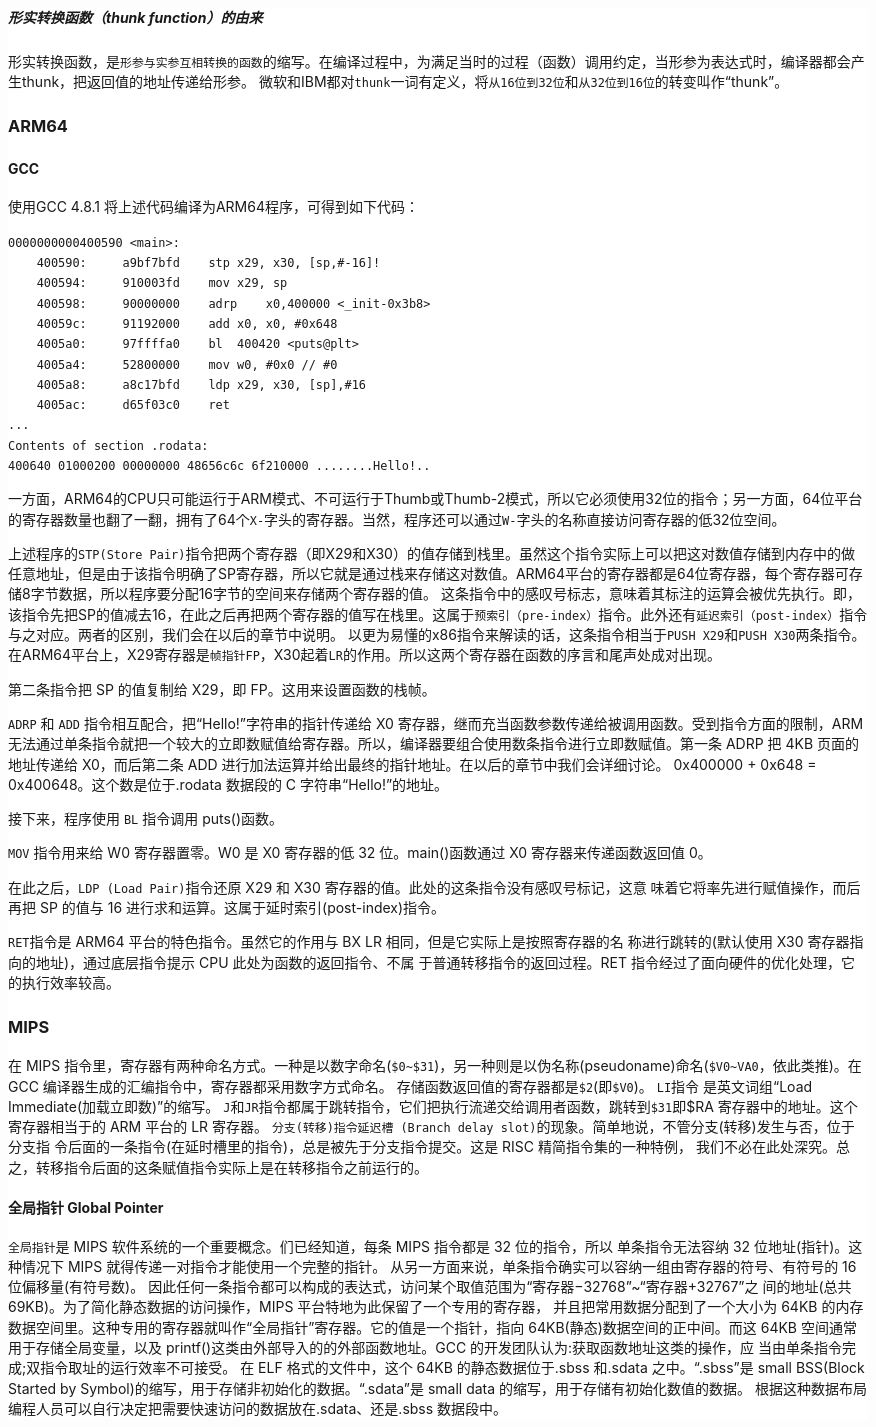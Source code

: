 ##### 形实转换函数（thunk function）的由来
形实转换函数，是`形参与实参互相转换的函数`的缩写。在编译过程中，为满足当时的过程（函数）调用约定，当形参为表达式时，编译器都会产生thunk，把返回值的地址传递给形参。
微软和IBM都对`thunk`一词有定义，将`从16位到32位`和`从32位到16位`的转变叫作“thunk”。

### ARM64

#### GCC
使用GCC 4.8.1 将上述代码编译为ARM64程序，可得到如下代码：
```
0000000000400590 <main>:
	400590:		a9bf7bfd	stp	x29, x30, [sp,#-16]!
	400594:		910003fd	mov	x29, sp
	400598:		90000000	adrp	x0,400000 <_init-0x3b8>
	40059c:		91192000	add	x0, x0, #0x648
	4005a0:		97ffffa0	bl	400420 <puts@plt>
	4005a4:		52800000	mov	w0, #0x0 // #0
	4005a8:		a8c17bfd	ldp x29, x30, [sp],#16
	4005ac:		d65f03c0	ret
...
Contents of section .rodata:
400640 01000200 00000000 48656c6c 6f210000 ........Hello!..
```
一方面，ARM64的CPU只可能运行于ARM模式、不可运行于Thumb或Thumb-2模式，所以它必须使用32位的指令；另一方面，64位平台的寄存器数量也翻了一翻，拥有了64个`X-`字头的寄存器。当然，程序还可以通过`W-`字头的名称直接访问寄存器的低32位空间。

上述程序的`STP(Store Pair)`指令把两个寄存器（即X29和X30）的值存储到栈里。虽然这个指令实际上可以把这对数值存储到内存中的做任意地址，但是由于该指令明确了SP寄存器，所以它就是通过栈来存储这对数值。ARM64平台的寄存器都是64位寄存器，每个寄存器可存储8字节数据，所以程序要分配16字节的空间来存储两个寄存器的值。
这条指令中的感叹号标志，意味着其标注的运算会被优先执行。即，该指令先把SP的值减去16，在此之后再把两个寄存器的值写在栈里。这属于`预索引（pre-index）`指令。此外还有`延迟索引（post-index）`指令与之对应。两者的区别，我们会在以后的章节中说明。
以更为易懂的x86指令来解读的话，这条指令相当于`PUSH X29`和`PUSH X30`两条指令。在ARM64平台上，X29寄存器是`帧指针FP`，X30起着`LR`的作用。所以这两个寄存器在函数的序言和尾声处成对出现。

第二条指令把 SP 的值复制给 X29，即 FP。这用来设置函数的栈帧。

`ADRP` 和 `ADD` 指令相互配合，把“Hello!”字符串的指针传递给 X0 寄存器，继而充当函数参数传递给被调用函数。受到指令方面的限制，ARM 无法通过单条指令就把一个较大的立即数赋值给寄存器。所以，编译器要组合使用数条指令进行立即数赋值。第一条 ADRP 把 4KB 页面的 地址传递给 X0，而后第二条 ADD 进行加法运算并给出最终的指针地址。在以后的章节中我们会详细讨论。
0x400000 + 0x648 = 0x400648。这个数是位于.rodata 数据段的 C 字符串“Hello!”的地址。

接下来，程序使用 `BL` 指令调用 puts()函数。

`MOV` 指令用来给 W0 寄存器置零。W0 是 X0 寄存器的低 32 位。main()函数通过 X0 寄存器来传递函数返回值 0。

在此之后，`LDP (Load Pair)`指令还原 X29 和 X30 寄存器的值。此处的这条指令没有感叹号标记，这意 味着它将率先进行赋值操作，而后再把 SP 的值与 16 进行求和运算。这属于延时索引(post-index)指令。

`RET`指令是 ARM64 平台的特色指令。虽然它的作用与 BX LR 相同，但是它实际上是按照寄存器的名 称进行跳转的(默认使用 X30 寄存器指向的地址)，通过底层指令提示 CPU 此处为函数的返回指令、不属 于普通转移指令的返回过程。RET 指令经过了面向硬件的优化处理，它的执行效率较高。

### MIPS
在 MIPS 指令里，寄存器有两种命名方式。一种是以数字命名(`$0~$31`)，另一种则是以伪名称(pseudoname)命名(`$V0~VA0`，依此类推)。在 GCC 编译器生成的汇编指令中，寄存器都采用数字方式命名。
存储函数返回值的寄存器都是`$2`(即`$V0`)。
`LI`指令 是英文词组“Load Immediate(加载立即数)”的缩写。
`J`和`JR`指令都属于跳转指令，它们把执行流递交给调用者函数，跳转到`$31`即$RA 寄存器中的地址。这个寄存器相当于的 ARM 平台的 LR 寄存器。
`分支(转移)指令延迟槽 (Branch delay slot)`的现象。简单地说，不管分支(转移)发生与否，位于分支指 令后面的一条指令(在延时槽里的指令)，总是被先于分支指令提交。这是 RISC 精简指令集的一种特例， 我们不必在此处深究。总之，转移指令后面的这条赋值指令实际上是在转移指令之前运行的。
#### 全局指针 Global Pointer
`全局指针`是 MIPS 软件系统的一个重要概念。们已经知道，每条 MIPS 指令都是 32 位的指令，所以 单条指令无法容纳 32 位地址(指针)。这种情况下 MIPS 就得传递一对指令才能使用一个完整的指针。
从另一方面来说，单条指令确实可以容纳一组由寄存器的符号、有符号的 16 位偏移量(有符号数)。 因此任何一条指令都可以构成的表达式，访问某个取值范围为“寄存器−32768”~“寄存器+32767”之 间的地址(总共 69KB)。为了简化静态数据的访问操作，MIPS 平台特地为此保留了一个专用的寄存器， 并且把常用数据分配到了一个大小为 64KB 的内存数据空间里。这种专用的寄存器就叫作“全局指针”寄存器。它的值是一个指针，指向 64KB(静态)数据空间的正中间。而这 64KB 空间通常用于存储全局变量，以及 printf()这类由外部导入的的外部函数地址。GCC 的开发团队认为:获取函数地址这类的操作，应 当由单条指令完成;双指令取址的运行效率不可接受。
在 ELF 格式的文件中，这个 64KB 的静态数据位于.sbss 和.sdata 之中。“.sbss”是 small BSS(Block Started by Symbol)的缩写，用于存储非初始化的数据。“.sdata”是 small data 的缩写，用于存储有初始化数值的数据。 根据这种数据布局编程人员可以自行决定把需要快速访问的数据放在.sdata、还是.sbss 数据段中。

[1]: https://gcc.godbolt.org/ "https://gcc.godbolt.org/"